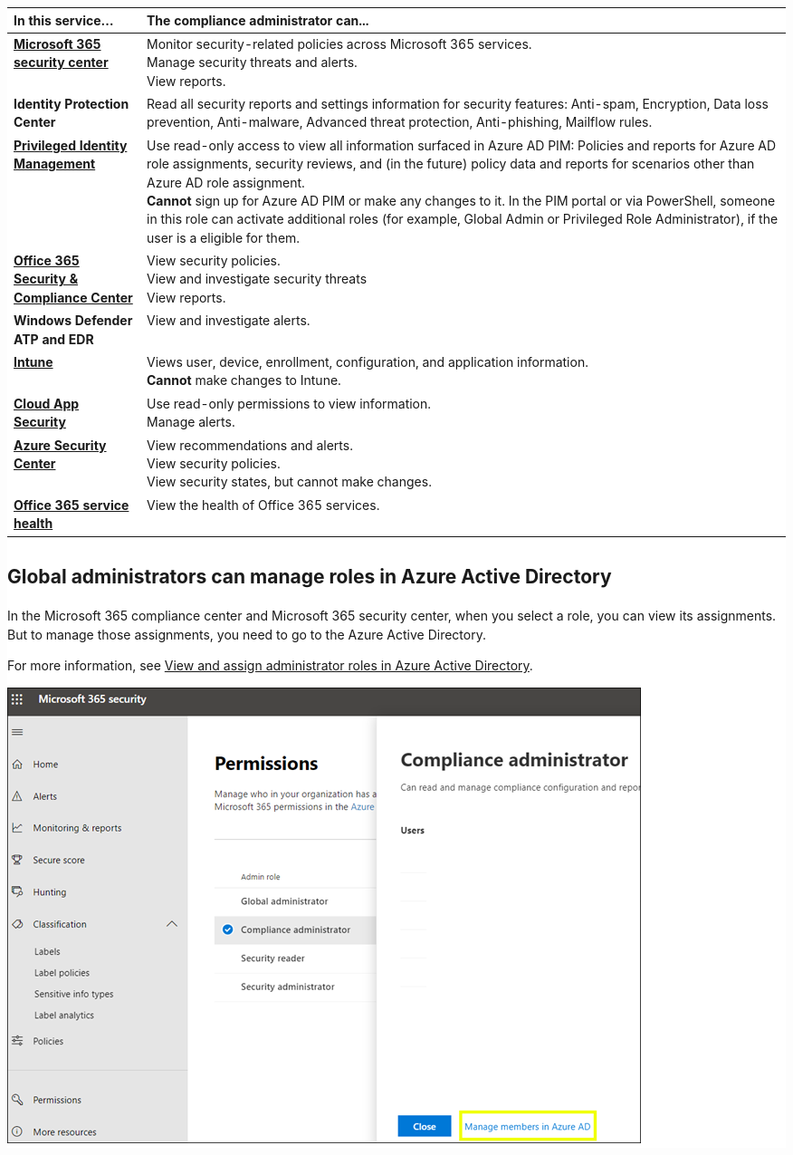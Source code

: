 |**In this service…**|**The compliance administrator can...**|
|:-----|:-----|
|[**Microsoft 365 security center**](https://security.microsoft.com/) <br/> |Monitor security-related policies across Microsoft 365 services. <br/> Manage security threats and alerts. <br/> View reports. <br/>  |
|**Identity Protection Center** <br/> |Read all security reports and settings information for security features: Anti-spam, Encryption, Data loss prevention, Anti-malware, Advanced threat protection, Anti-phishing, Mailflow rules.<br/> |
|[**Privileged Identity Management**](https://docs.microsoft.com/azure/active-directory/privileged-identity-management/pim-configure) <br/> |Use read-only access to view all information surfaced in Azure AD PIM: Policies and reports for Azure AD role assignments, security reviews, and (in the future) policy data and reports for scenarios other than Azure AD role assignment. <br/>**Cannot** sign up for Azure AD PIM or make any changes to it. In the PIM portal or via PowerShell, someone in this role can activate additional roles (for example, Global Admin or Privileged Role Administrator), if the user is a eligible for them. <br/> |
|[**Office 365 Security & Compliance Center**](https://support.office.com/article/About-Office-365-admin-roles-da585eea-f576-4f55-a1e0-87090b6aaa9d) <br/> |View security policies. <br/>View and investigate security threats  <br/>View reports. <br/> |
|**Windows Defender ATP and EDR** <br/> |View and investigate alerts.  <br/> |
|[**Intune**](https://docs.microsoft.com/intune/role-based-access-control) <br/> |Views user, device, enrollment, configuration, and application information. <br/>**Cannot** make changes to Intune. <br/> |
|[**Cloud App Security**](https://docs.microsoft.com/cloud-app-security/manage-admins) <br/> |Use read-only permissions to view information. <br/>Manage alerts. <br/> |
|[**Azure Security Center**](https://docs.microsoft.com/azure/role-based-access-control/built-in-roles) <br/> |View recommendations and alerts. <br/>View security policies. <br/>View security states, but cannot make changes.  <br/> |
|[**Office 365 service health**](https://docs.microsoft.com/office365/enterprise/view-service-health) <br/> |View the health of Office 365 services.  <br/> |

## Global administrators can manage roles in Azure Active Directory

In the Microsoft 365 compliance center and Microsoft 365 security center, when you select a role, you can view its assignments. But to manage those assignments, you need to go to the Azure Active Directory.

For more information, see [View and assign administrator roles in Azure Active Directory](https://docs.microsoft.com/en-us/azure/active-directory/users-groups-roles/directory-manage-roles-portal).

![Link to manage permissions in Azure Active Directory](media/permissions-manage-in-azure-ad-link.png)
